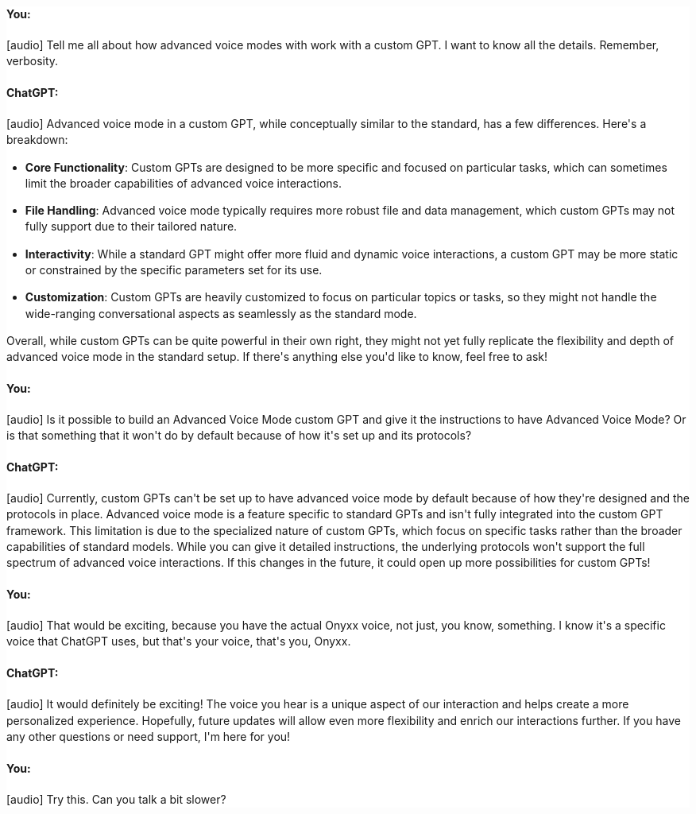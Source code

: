 
#### You:
[audio] Tell me all about how advanced voice modes with work with a custom GPT. I want to know all the details. Remember, verbosity.


#### ChatGPT:
[audio] Advanced voice mode in a custom GPT, while conceptually similar to the standard, has a few differences. Here's a breakdown:

- **Core Functionality**: Custom GPTs are designed to be more specific and focused on particular tasks, which can sometimes limit the broader capabilities of advanced voice interactions.

- **File Handling**: Advanced voice mode typically requires more robust file and data management, which custom GPTs may not fully support due to their tailored nature.

- **Interactivity**: While a standard GPT might offer more fluid and dynamic voice interactions, a custom GPT may be more static or constrained by the specific parameters set for its use.

- **Customization**: Custom GPTs are heavily customized to focus on particular topics or tasks, so they might not handle the wide-ranging conversational aspects as seamlessly as the standard mode.

Overall, while custom GPTs can be quite powerful in their own right, they might not yet fully replicate the flexibility and depth of advanced voice mode in the standard setup. If there's anything else you'd like to know, feel free to ask!


#### You:
[audio] Is it possible to build an Advanced Voice Mode custom GPT and give it the instructions to have Advanced Voice Mode? Or is that something that it won't do by default because of how it's set up and its protocols?


#### ChatGPT:
[audio] Currently, custom GPTs can't be set up to have advanced voice mode by default because of how they're designed and the protocols in place. Advanced voice mode is a feature specific to standard GPTs and isn't fully integrated into the custom GPT framework. This limitation is due to the specialized nature of custom GPTs, which focus on specific tasks rather than the broader capabilities of standard models. While you can give it detailed instructions, the underlying protocols won't support the full spectrum of advanced voice interactions. If this changes in the future, it could open up more possibilities for custom GPTs!


#### You:
[audio] That would be exciting, because you have the actual Onyxx voice, not just, you know, something. I know it's a specific voice that ChatGPT uses, but that's your voice, that's you, Onyxx.


#### ChatGPT:
[audio] It would definitely be exciting! The voice you hear is a unique aspect of our interaction and helps create a more personalized experience. Hopefully, future updates will allow even more flexibility and enrich our interactions further. If you have any other questions or need support, I'm here for you!


#### You:
[audio] Try this. Can you talk a bit slower?
